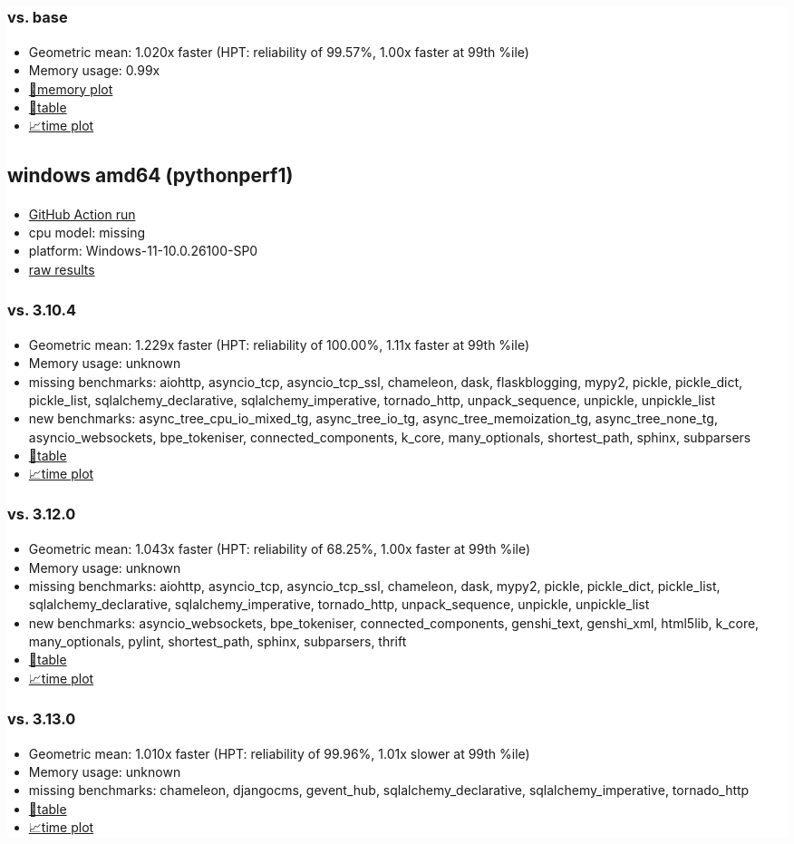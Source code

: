 ### vs. base

- Geometric mean: 1.020x faster (HPT: reliability of 99.57%, 1.00x faster at 99th %ile)
- Memory usage: 0.99x
- [🧠memory plot](bm-20250228-pythonperf2-x86_64-nascheme-pgo_benchmark_task-3.14.0a5%2B-8dd8862-vs-base-mem.svg)
- [📄table](bm-20250228-pythonperf2-x86_64-nascheme-pgo_benchmark_task-3.14.0a5%2B-8dd8862-vs-base.md)
- [📈time plot](bm-20250228-pythonperf2-x86_64-nascheme-pgo_benchmark_task-3.14.0a5%2B-8dd8862-vs-base.svg)

## windows amd64 (pythonperf1)

- [GitHub Action run](https://github.com/faster-cpython/benchmarking/actions/runs/13632571678)
- cpu model: missing
- platform: Windows-11-10.0.26100-SP0
- [raw results](bm-20250228-pythonperf1-amd64-nascheme-pgo_benchmark_task-3.14.0a5%2B-8dd8862.json)

### vs. 3.10.4

- Geometric mean: 1.229x faster (HPT: reliability of 100.00%, 1.11x faster at 99th %ile)
- Memory usage: unknown
- missing benchmarks: aiohttp, asyncio_tcp, asyncio_tcp_ssl, chameleon, dask, flaskblogging, mypy2, pickle, pickle_dict, pickle_list, sqlalchemy_declarative, sqlalchemy_imperative, tornado_http, unpack_sequence, unpickle, unpickle_list
- new benchmarks: async_tree_cpu_io_mixed_tg, async_tree_io_tg, async_tree_memoization_tg, async_tree_none_tg, asyncio_websockets, bpe_tokeniser, connected_components, k_core, many_optionals, shortest_path, sphinx, subparsers
- [📄table](bm-20250228-pythonperf1-amd64-nascheme-pgo_benchmark_task-3.14.0a5%2B-8dd8862-vs-3.10.4.md)
- [📈time plot](bm-20250228-pythonperf1-amd64-nascheme-pgo_benchmark_task-3.14.0a5%2B-8dd8862-vs-3.10.4.svg)

### vs. 3.12.0

- Geometric mean: 1.043x faster (HPT: reliability of 68.25%, 1.00x faster at 99th %ile)
- Memory usage: unknown
- missing benchmarks: aiohttp, asyncio_tcp, asyncio_tcp_ssl, chameleon, dask, mypy2, pickle, pickle_dict, pickle_list, sqlalchemy_declarative, sqlalchemy_imperative, tornado_http, unpack_sequence, unpickle, unpickle_list
- new benchmarks: asyncio_websockets, bpe_tokeniser, connected_components, genshi_text, genshi_xml, html5lib, k_core, many_optionals, pylint, shortest_path, sphinx, subparsers, thrift
- [📄table](bm-20250228-pythonperf1-amd64-nascheme-pgo_benchmark_task-3.14.0a5%2B-8dd8862-vs-3.12.0.md)
- [📈time plot](bm-20250228-pythonperf1-amd64-nascheme-pgo_benchmark_task-3.14.0a5%2B-8dd8862-vs-3.12.0.svg)

### vs. 3.13.0

- Geometric mean: 1.010x faster (HPT: reliability of 99.96%, 1.01x slower at 99th %ile)
- Memory usage: unknown
- missing benchmarks: chameleon, djangocms, gevent_hub, sqlalchemy_declarative, sqlalchemy_imperative, tornado_http
- [📄table](bm-20250228-pythonperf1-amd64-nascheme-pgo_benchmark_task-3.14.0a5%2B-8dd8862-vs-3.13.0.md)
- [📈time plot](bm-20250228-pythonperf1-amd64-nascheme-pgo_benchmark_task-3.14.0a5%2B-8dd8862-vs-3.13.0.svg)
